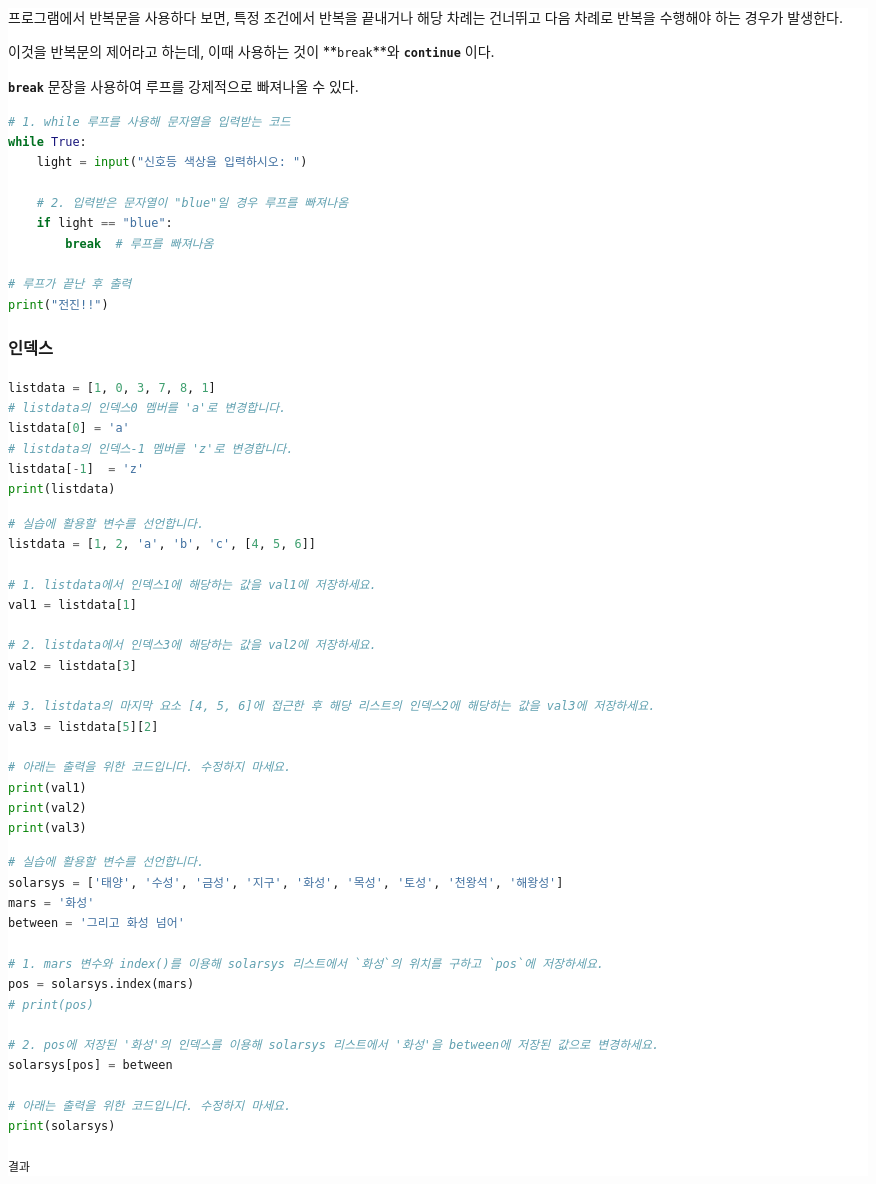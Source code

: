 프로그램에서 반복문을 사용하다 보면, 특정 조건에서 반복을 끝내거나 해당 차례는 건너뛰고 다음 차례로 반복을 수행해야 하는 경우가 발생한다.

이것을 반복문의 제어라고 하는데, 이때 사용하는 것이 **`break`**와 **`continue`** 이다.

**`break`** 문장을 사용하여 루프를 강제적으로 빠져나올 수 있다.

```python
# 1. while 루프를 사용해 문자열을 입력받는 코드
while True:
    light = input("신호등 색상을 입력하시오: ")

    # 2. 입력받은 문자열이 "blue"일 경우 루프를 빠져나옴
    if light == "blue":
        break  # 루프를 빠져나옴

# 루프가 끝난 후 출력
print("전진!!")

```

### 인덱스

```python
listdata = [1, 0, 3, 7, 8, 1]
# listdata의 인덱스0 멤버를 'a'로 변경합니다.
listdata[0] = 'a'
# listdata의 인덱스-1 멤버를 'z'로 변경합니다.
listdata[-1]  = 'z'
print(listdata)
```

```python
# 실습에 활용할 변수를 선언합니다.
listdata = [1, 2, 'a', 'b', 'c', [4, 5, 6]]

# 1. listdata에서 인덱스1에 해당하는 값을 val1에 저장하세요.
val1 = listdata[1]

# 2. listdata에서 인덱스3에 해당하는 값을 val2에 저장하세요.
val2 = listdata[3]

# 3. listdata의 마지막 요소 [4, 5, 6]에 접근한 후 해당 리스트의 인덱스2에 해당하는 값을 val3에 저장하세요. 
val3 = listdata[5][2]

# 아래는 출력을 위한 코드입니다. 수정하지 마세요.
print(val1)
print(val2)
print(val3)
```

```python
# 실습에 활용할 변수를 선언합니다.
solarsys = ['태양', '수성', '금성', '지구', '화성', '목성', '토성', '천왕석', '해왕성']
mars = '화성'
between = '그리고 화성 넘어'

# 1. mars 변수와 index()를 이용해 solarsys 리스트에서 `화성`의 위치를 구하고 `pos`에 저장하세요.
pos = solarsys.index(mars)
# print(pos)

# 2. pos에 저장된 '화성'의 인덱스를 이용해 solarsys 리스트에서 '화성'을 between에 저장된 값으로 변경하세요.
solarsys[pos] = between 

# 아래는 출력을 위한 코드입니다. 수정하지 마세요.
print(solarsys)

결과
```